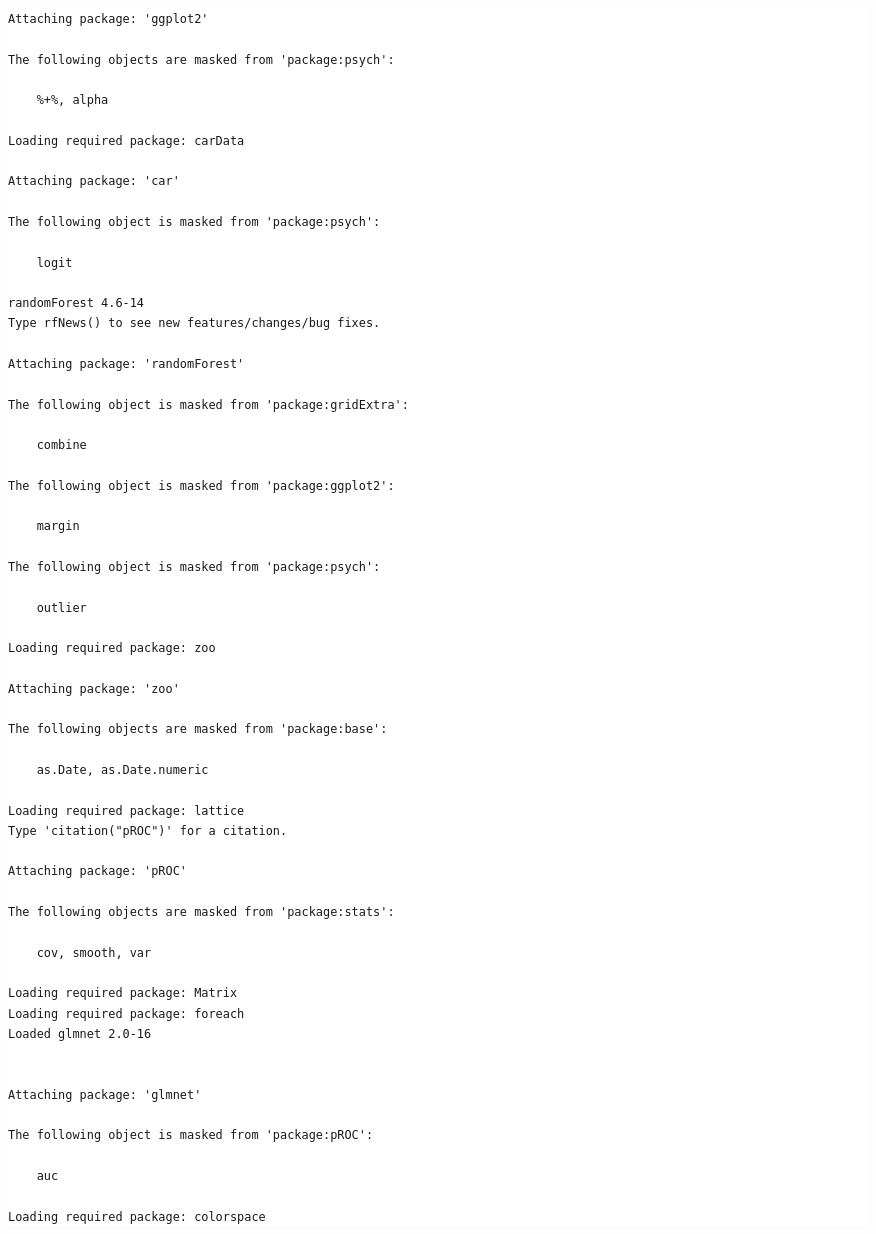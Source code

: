 ```R
```

    
    Attaching package: 'ggplot2'
    
    The following objects are masked from 'package:psych':
    
        %+%, alpha
    
    Loading required package: carData
    
    Attaching package: 'car'
    
    The following object is masked from 'package:psych':
    
        logit
    
    randomForest 4.6-14
    Type rfNews() to see new features/changes/bug fixes.
    
    Attaching package: 'randomForest'
    
    The following object is masked from 'package:gridExtra':
    
        combine
    
    The following object is masked from 'package:ggplot2':
    
        margin
    
    The following object is masked from 'package:psych':
    
        outlier
    
    Loading required package: zoo
    
    Attaching package: 'zoo'
    
    The following objects are masked from 'package:base':
    
        as.Date, as.Date.numeric
    
    Loading required package: lattice
    Type 'citation("pROC")' for a citation.
    
    Attaching package: 'pROC'
    
    The following objects are masked from 'package:stats':
    
        cov, smooth, var
    
    Loading required package: Matrix
    Loading required package: foreach
    Loaded glmnet 2.0-16
    
    
    Attaching package: 'glmnet'
    
    The following object is masked from 'package:pROC':
    
        auc
    
    Loading required package: colorspace
    